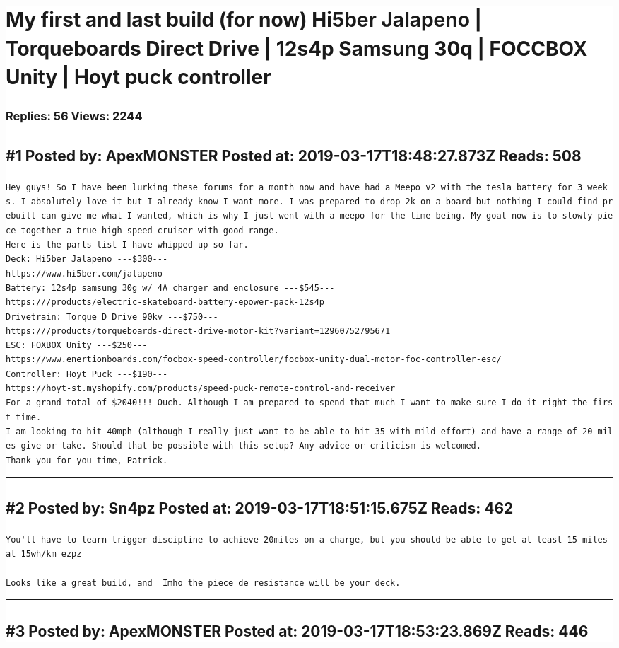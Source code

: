 # My first and last build (for now) Hi5ber Jalapeno &#124; Torqueboards Direct Drive &#124; 12s4p Samsung 30q &#124; FOCCBOX Unity &#124; Hoyt puck controller

### Replies: 56 Views: 2244

## \#1 Posted by: ApexMONSTER Posted at: 2019-03-17T18:48:27.873Z Reads: 508

```
Hey guys! So I have been lurking these forums for a month now and have had a Meepo v2 with the tesla battery for 3 weeks. I absolutely love it but I already know I want more. I was prepared to drop 2k on a board but nothing I could find prebuilt can give me what I wanted, which is why I just went with a meepo for the time being. My goal now is to slowly piece together a true high speed cruiser with good range.
Here is the parts list I have whipped up so far. 
Deck: Hi5ber Jalapeno ---$300---
https://www.hi5ber.com/jalapeno
Battery: 12s4p samsung 30g w/ 4A charger and enclosure ---$545---
https:///products/electric-skateboard-battery-epower-pack-12s4p
Drivetrain: Torque D Drive 90kv ---$750---
https:///products/torqueboards-direct-drive-motor-kit?variant=12960752795671
ESC: FOXBOX Unity ---$250---
https://www.enertionboards.com/focbox-speed-controller/focbox-unity-dual-motor-foc-controller-esc/
Controller: Hoyt Puck ---$190---
https://hoyt-st.myshopify.com/products/speed-puck-remote-control-and-receiver
For a grand total of $2040!!! Ouch. Although I am prepared to spend that much I want to make sure I do it right the first time. 
I am looking to hit 40mph (although I really just want to be able to hit 35 with mild effort) and have a range of 20 miles give or take. Should that be possible with this setup? Any advice or criticism is welcomed. 
Thank you for you time, Patrick.
```

---
## \#2 Posted by: Sn4pz Posted at: 2019-03-17T18:51:15.675Z Reads: 462

```
You'll have to learn trigger discipline to achieve 20miles on a charge, but you should be able to get at least 15 miles at 15wh/km ezpz

Looks like a great build, and  Imho the piece de resistance will be your deck.
```

---
## \#3 Posted by: ApexMONSTER Posted at: 2019-03-17T18:53:23.869Z Reads: 446

